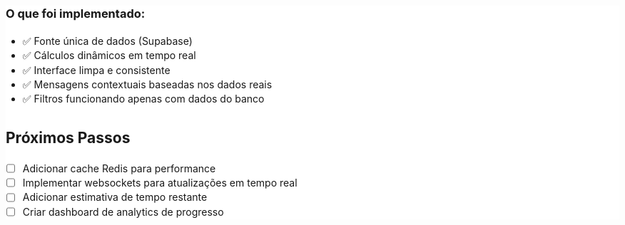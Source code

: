 ### **O que foi implementado:**
- ✅ Fonte única de dados (Supabase)
- ✅ Cálculos dinâmicos em tempo real
- ✅ Interface limpa e consistente
- ✅ Mensagens contextuais baseadas nos dados reais
- ✅ Filtros funcionando apenas com dados do banco

## Próximos Passos

- [ ] Adicionar cache Redis para performance
- [ ] Implementar websockets para atualizações em tempo real
- [ ] Adicionar estimativa de tempo restante
- [ ] Criar dashboard de analytics de progresso
